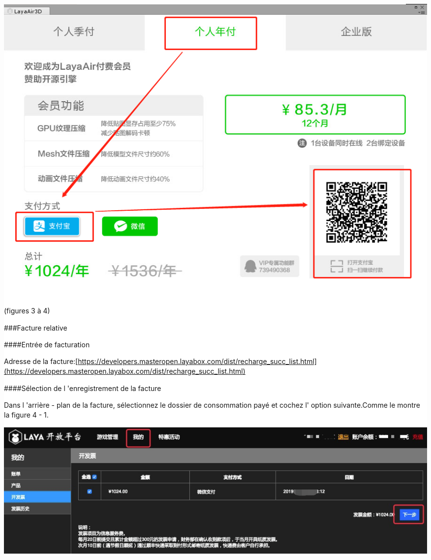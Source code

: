 ![图3-4](img/3-4.png) 


(figures 3 à 4)

###Facture relative

####Entrée de facturation

Adresse de la facture:[https://developers.masteropen.layabox.com/dist/recharge_succ_list.html](https://developers.masteropen.layabox.com/dist/recharge_succ_list.html)

####Sélection de l 'enregistrement de la facture

Dans l 'arrière - plan de la facture, sélectionnez le dossier de consommation payé et cochez l' option suivante.Comme le montre la figure 4 - 1.

![4-1](img/4-1.png)

